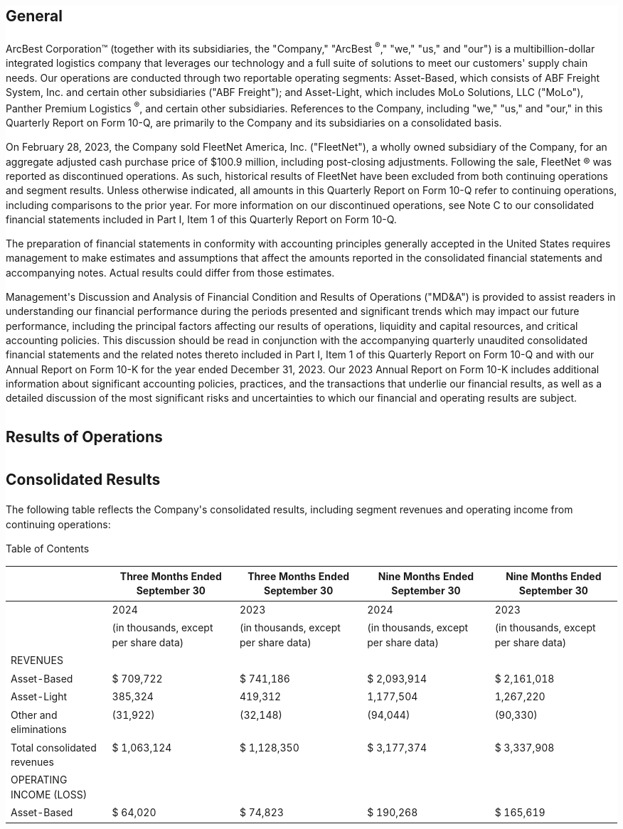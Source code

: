 ## General

ArcBest Corporation™ (together with its subsidiaries, the "Company," "ArcBest $^{®}$," "we," "us," and "our") is a multibillion-dollar integrated logistics company that leverages our technology and a full suite of solutions to meet our customers' supply chain needs. Our operations are conducted through two reportable operating segments: Asset-Based, which consists of ABF Freight System, Inc. and certain other subsidiaries ("ABF Freight"); and Asset-Light, which includes MoLo Solutions, LLC ("MoLo"), Panther Premium Logistics $^{®}$, and certain other subsidiaries. References to the Company, including "we," "us," and "our," in this Quarterly Report on Form 10-Q, are primarily to the Company and its subsidiaries on a consolidated basis.

On February 28, 2023, the Company sold FleetNet America, Inc. ("FleetNet"), a wholly owned subsidiary of the Company, for an aggregate adjusted cash purchase price of $100.9 million, including post-closing adjustments. Following the sale, FleetNet ® was reported as discontinued operations. As such, historical results of FleetNet have been excluded from both continuing operations and segment results. Unless otherwise indicated, all amounts in this Quarterly Report on Form 10-Q refer to continuing operations, including comparisons to the prior year. For more information on our discontinued operations, see Note C to our consolidated financial statements included in Part I, Item 1 of this Quarterly Report on Form 10-Q.

The preparation of financial statements in conformity with accounting principles generally accepted in the United States requires management to make estimates and assumptions that affect the amounts reported in the consolidated financial statements and accompanying notes. Actual results could differ from those estimates.

Management's Discussion and Analysis of Financial Condition and Results of Operations ("MD&A") is provided to assist readers in understanding our financial performance during the periods presented and significant trends which may impact our future performance, including the principal factors affecting our results of operations, liquidity and capital resources, and critical accounting policies. This discussion should be read in conjunction with the accompanying quarterly unaudited consolidated financial statements and the related notes thereto included in Part I, Item 1 of this Quarterly Report on Form 10-Q and with our Annual Report on Form 10-K for the year ended December 31, 2023. Our 2023 Annual Report on Form 10-K includes additional information about significant accounting policies, practices, and the transactions that underlie our financial results, as well as a detailed discussion of the most significant risks and uncertainties to which our financial and operating results are subject.

## Results of Operations

## Consolidated Results

The following table reflects the Company's consolidated results, including segment revenues and operating income from continuing operations:

Table of Contents

|                                                            | Three Months Ended  September 30      | Three Months Ended  September 30      | Nine Months Ended  September 30       | Nine Months Ended  September 30       |
|------------------------------------------------------------|---------------------------------------|---------------------------------------|---------------------------------------|---------------------------------------|
|                                                            | 2024                                  | 2023                                  | 2024                                  | 2023                                  |
|                                                            | (in thousands, except per share data) | (in thousands, except per share data) | (in thousands, except per share data) | (in thousands, except per share data) |
| REVENUES                                                   |                                       |                                       |                                       |                                       |
| Asset-Based                                                | $  709,722                            | $  741,186                            | $  2,093,914                          | $  2,161,018                          |
| Asset-Light                                                | 385,324                               | 419,312                               | 1,177,504                             | 1,267,220                             |
| Other and eliminations                                     | (31,922)                              | (32,148)                              | (94,044)                              | (90,330)                              |
| Total consolidated revenues                                | $  1,063,124                          | $  1,128,350                          | $  3,177,374                          | $  3,337,908                          |
| OPERATING INCOME (LOSS)                                    |                                       |                                       |                                       |                                       |
| Asset-Based                                                | $  64,020                             | $  74,823                             | $  190,268                            | $  165,619                            |
